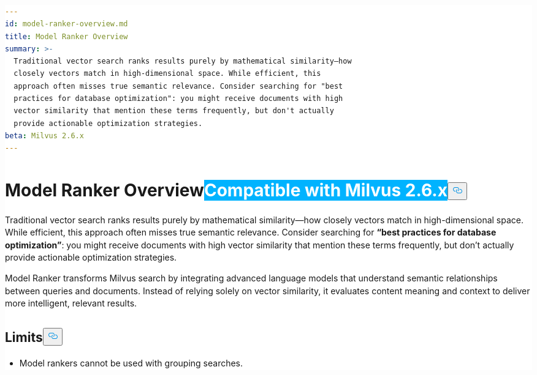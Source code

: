 ```yaml
---
id: model-ranker-overview.md
title: Model Ranker Overview
summary: >-
  Traditional vector search ranks results purely by mathematical similarity—how
  closely vectors match in high-dimensional space. While efficient, this
  approach often misses true semantic relevance. Consider searching for "best
  practices for database optimization": you might receive documents with high
  vector similarity that mention these terms frequently, but don't actually
  provide actionable optimization strategies.
beta: Milvus 2.6.x
---
```

<h1 id="Model-Ranker-Overview" class="common-anchor-header">Model Ranker Overview<span class="beta-tag" style="background-color:rgb(0, 179, 255);color:white" translate="no">Compatible with Milvus 2.6.x</span><button data-href="#Model-Ranker-Overview" class="anchor-icon" translate="no">
      <svg translate="no"
        aria-hidden="true"
        focusable="false"
        height="20"
        version="1.1"
        viewBox="0 0 16 16"
        width="16"
      >
        <path
          fill="#0092E4"
          fill-rule="evenodd"
          d="M4 9h1v1H4c-1.5 0-3-1.69-3-3.5S2.55 3 4 3h4c1.45 0 3 1.69 3 3.5 0 1.41-.91 2.72-2 3.25V8.59c.58-.45 1-1.27 1-2.09C10 5.22 8.98 4 8 4H4c-.98 0-2 1.22-2 2.5S3 9 4 9zm9-3h-1v1h1c1 0 2 1.22 2 2.5S13.98 12 13 12H9c-.98 0-2-1.22-2-2.5 0-.83.42-1.64 1-2.09V6.25c-1.09.53-2 1.84-2 3.25C6 11.31 7.55 13 9 13h4c1.45 0 3-1.69 3-3.5S14.5 6 13 6z"
        ></path>
      </svg>
    </button></h1><p>Traditional vector search ranks results purely by mathematical similarity—how closely vectors match in high-dimensional space. While efficient, this approach often misses true semantic relevance. Consider searching for <strong>“best practices for database optimization”</strong>: you might receive documents with high vector similarity that mention these terms frequently, but don’t actually provide actionable optimization strategies.</p>
<p>Model Ranker transforms Milvus search by integrating advanced language models that understand semantic relationships between queries and documents. Instead of relying solely on vector similarity, it evaluates content meaning and context to deliver more intelligent, relevant results.</p>
<h2 id="Limits" class="common-anchor-header">Limits<button data-href="#Limits" class="anchor-icon" translate="no">
      <svg translate="no"
        aria-hidden="true"
        focusable="false"
        height="20"
        version="1.1"
        viewBox="0 0 16 16"
        width="16"
      >
        <path
          fill="#0092E4"
          fill-rule="evenodd"
          d="M4 9h1v1H4c-1.5 0-3-1.69-3-3.5S2.55 3 4 3h4c1.45 0 3 1.69 3 3.5 0 1.41-.91 2.72-2 3.25V8.59c.58-.45 1-1.27 1-2.09C10 5.22 8.98 4 8 4H4c-.98 0-2 1.22-2 2.5S3 9 4 9zm9-3h-1v1h1c1 0 2 1.22 2 2.5S13.98 12 13 12H9c-.98 0-2-1.22-2-2.5 0-.83.42-1.64 1-2.09V6.25c-1.09.53-2 1.84-2 3.25C6 11.31 7.55 13 9 13h4c1.45 0 3-1.69 3-3.5S14.5 6 13 6z"
        ></path>
      </svg>
    </button></h2><ul>
<li><p>Model rankers cannot be used with grouping searches.</p></li>